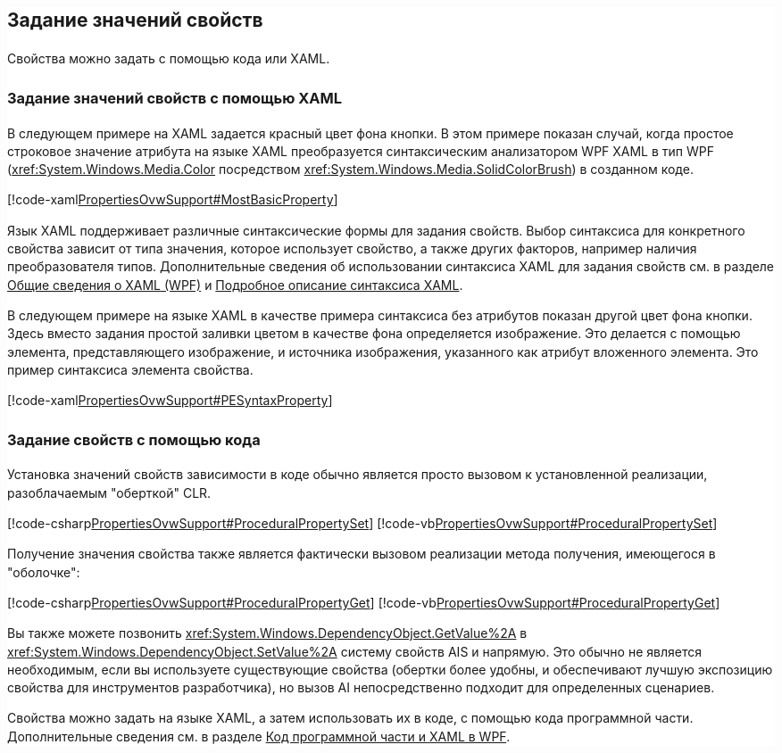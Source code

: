 ## <a name="setting-property-values"></a>Задание значений свойств
Свойства можно задать с помощью кода или XAML.

### <a name="setting-property-values-in-xaml"></a>Задание значений свойств с помощью XAML
В следующем примере на XAML задается красный цвет фона кнопки. В этом примере показан случай, когда простое строковое значение атрибута на языке XAML преобразуется синтаксическим анализатором WPF XAML в тип WPF (<xref:System.Windows.Media.Color> посредством <xref:System.Windows.Media.SolidColorBrush>) в созданном коде.

[!code-xaml[PropertiesOvwSupport#MostBasicProperty](~/samples/snippets/csharp/VS_Snippets_Wpf/PropertiesOvwSupport/CSharp/Page1.xaml#mostbasicproperty)]

Язык XAML поддерживает различные синтаксические формы для задания свойств. Выбор синтаксиса для конкретного свойства зависит от типа значения, которое использует свойство, а также других факторов, например наличия преобразователя типов. Дополнительные сведения об использовании синтаксиса XAML для задания свойств см. в разделе [Общие сведения о XAML (WPF)](../../../desktop-wpf/fundamentals/xaml.md) и [Подробное описание синтаксиса XAML](xaml-syntax-in-detail.md).

В следующем примере на языке XAML в качестве примера синтаксиса без атрибутов показан другой цвет фона кнопки. Здесь вместо задания простой заливки цветом в качестве фона определяется изображение. Это делается с помощью элемента, представляющего изображение, и источника изображения, указанного как атрибут вложенного элемента. Это пример синтаксиса элемента свойства.

[!code-xaml[PropertiesOvwSupport#PESyntaxProperty](~/samples/snippets/csharp/VS_Snippets_Wpf/PropertiesOvwSupport/CSharp/Page1.xaml#pesyntaxproperty)]

### <a name="setting-properties-in-code"></a>Задание свойств с помощью кода
 Установка значений свойств зависимости в коде обычно является просто вызовом к установленной реализации, разоблачаемым "оберткой" CLR.

[!code-csharp[PropertiesOvwSupport#ProceduralPropertySet](~/samples/snippets/csharp/VS_Snippets_Wpf/PropertiesOvwSupport/CSharp/Page1.xaml.cs#proceduralpropertyset)]
[!code-vb[PropertiesOvwSupport#ProceduralPropertySet](~/samples/snippets/visualbasic/VS_Snippets_Wpf/PropertiesOvwSupport/visualbasic/page1.xaml.vb#proceduralpropertyset)]

Получение значения свойства также является фактически вызовом реализации метода получения, имеющегося в "оболочке":

[!code-csharp[PropertiesOvwSupport#ProceduralPropertyGet](~/samples/snippets/csharp/VS_Snippets_Wpf/PropertiesOvwSupport/CSharp/Page1.xaml.cs#proceduralpropertyget)]
 [!code-vb[PropertiesOvwSupport#ProceduralPropertyGet](~/samples/snippets/visualbasic/VS_Snippets_Wpf/PropertiesOvwSupport/visualbasic/page1.xaml.vb#proceduralpropertyget)]

Вы также можете позвонить <xref:System.Windows.DependencyObject.GetValue%2A> в <xref:System.Windows.DependencyObject.SetValue%2A> систему свойств AIS и напрямую. Это обычно не является необходимым, если вы используете существующие свойства (обертки более удобны, и обеспечивают лучшую экспозицию свойства для инструментов разработчика), но вызов AI непосредственно подходит для определенных сценариев.

Свойства можно задать на языке XAML, а затем использовать их в коде, с помощью кода программной части. Дополнительные сведения см. в разделе [Код программной части и XAML в WPF](code-behind-and-xaml-in-wpf.md).
